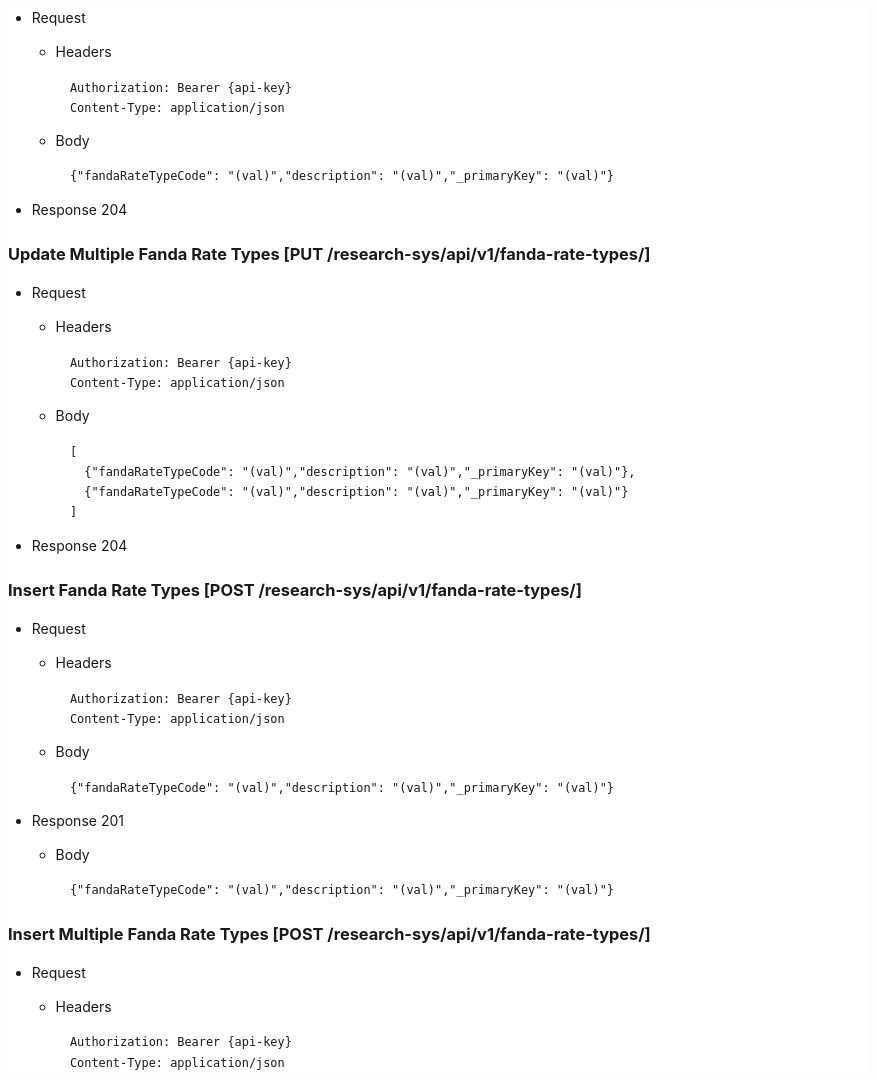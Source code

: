 + Request

    + Headers

            Authorization: Bearer {api-key}   
            Content-Type: application/json

    + Body
    
            {"fandaRateTypeCode": "(val)","description": "(val)","_primaryKey": "(val)"}
			
+ Response 204

### Update Multiple Fanda Rate Types [PUT /research-sys/api/v1/fanda-rate-types/]

+ Request

    + Headers

            Authorization: Bearer {api-key}   
            Content-Type: application/json

    + Body
    
            [
              {"fandaRateTypeCode": "(val)","description": "(val)","_primaryKey": "(val)"},
              {"fandaRateTypeCode": "(val)","description": "(val)","_primaryKey": "(val)"}
            ]
			
+ Response 204

### Insert Fanda Rate Types [POST /research-sys/api/v1/fanda-rate-types/]

+ Request

    + Headers

            Authorization: Bearer {api-key}   
            Content-Type: application/json

    + Body
    
            {"fandaRateTypeCode": "(val)","description": "(val)","_primaryKey": "(val)"}
			
+ Response 201
    
    + Body
            
            {"fandaRateTypeCode": "(val)","description": "(val)","_primaryKey": "(val)"}
            
### Insert Multiple Fanda Rate Types [POST /research-sys/api/v1/fanda-rate-types/]

+ Request

    + Headers

            Authorization: Bearer {api-key}   
            Content-Type: application/json
